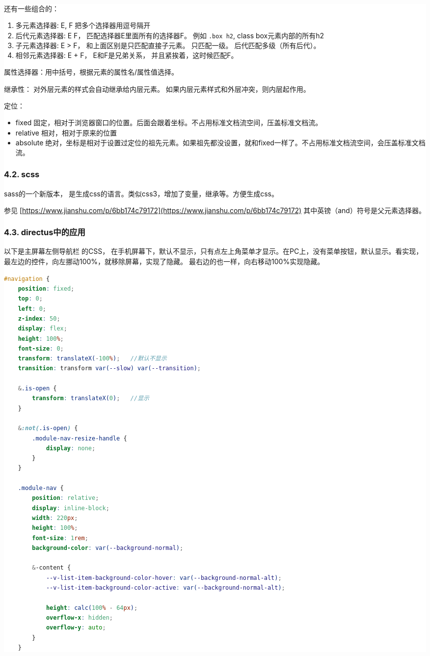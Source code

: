 还有一些组合的：
1. 多元素选择器: E, F 把多个选择器用逗号隔开
2. 后代元素选择器: E F， 匹配选择器E里面所有的选择器F。  例如 ```.box h2```, class box元素内部的所有h2
3. 子元素选择器: E > F， 和上面区别是只匹配直接子元素。 只匹配一级。 后代匹配多级（所有后代）。
4. 相邻元素选择器: E + F， E和F是兄弟关系， 并且紧挨着，这时候匹配F。

属性选择器：用中括号，根据元素的属性名/属性值选择。

继承性： 对外层元素的样式会自动继承给内层元素。 如果内层元素样式和外层冲突，则内层起作用。

定位：
- fixed    固定，相对于浏览器窗口的位置。后面会跟着坐标。不占用标准文档流空间，压盖标准文档流。
- relative 相对，相对于原来的位置
- absolute 绝对，坐标是相对于设置过定位的祖先元素。如果祖先都没设置，就和fixed一样了。不占用标准文档流空间，会压盖标准文档流。

### 4.2. scss

sass的一个新版本， 是生成css的语言。类似css3，增加了变量，继承等。方便生成css。

参见 [https://www.jianshu.com/p/6bb174c79172](https://www.jianshu.com/p/6bb174c79172)
其中英镑（and）符号是父元素选择器。

### 4.3. directus中的应用

以下是主屏幕左侧导航栏 的CSS， 在手机屏幕下，默认不显示，只有点左上角菜单才显示。在PC上，没有菜单按钮，默认显示。看实现，最左边的控件，向左挪动100%，就移除屏幕，实现了隐藏。 最右边的也一样，向右移动100%实现隐藏。

```scss
#navigation {
    position: fixed;
    top: 0;
    left: 0;
    z-index: 50;
    display: flex;
    height: 100%;
    font-size: 0;
    transform: translateX(-100%);   //默认不显示
    transition: transform var(--slow) var(--transition);

    &.is-open {
        transform: translateX(0);   //显示
    }

    &:not(.is-open) {
        .module-nav-resize-handle {
            display: none;
        }
    }

    .module-nav {
        position: relative;
        display: inline-block;
        width: 220px;
        height: 100%;
        font-size: 1rem;
        background-color: var(--background-normal);

        &-content {
            --v-list-item-background-color-hover: var(--background-normal-alt);
            --v-list-item-background-color-active: var(--background-normal-alt);

            height: calc(100% - 64px);
            overflow-x: hidden;
            overflow-y: auto;
        }
    }
```